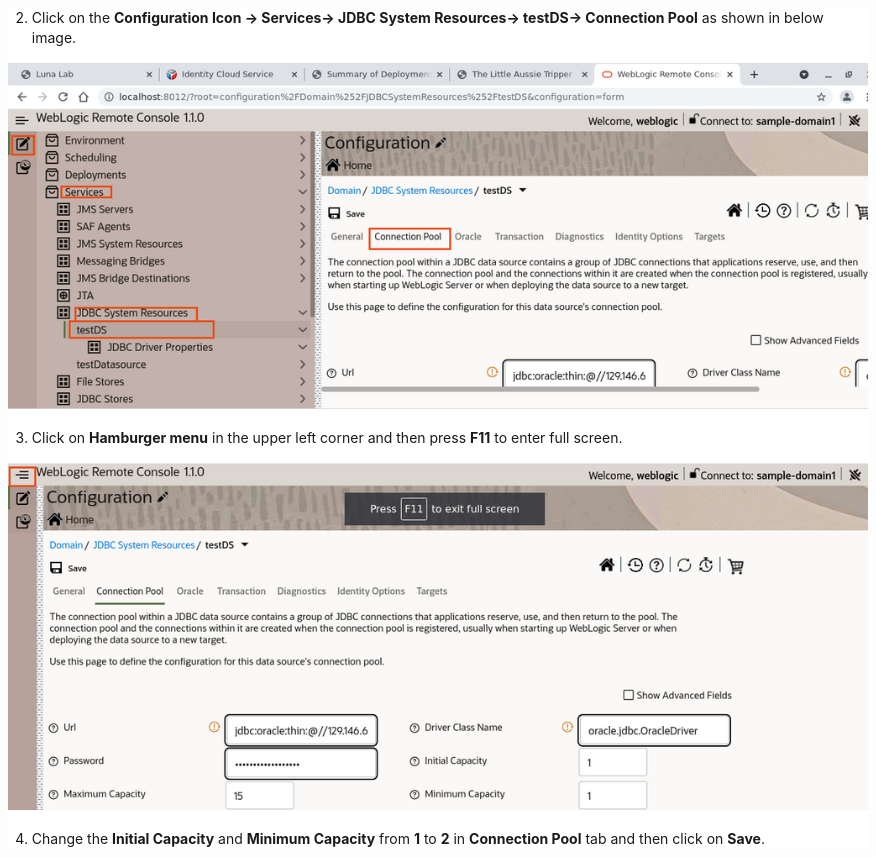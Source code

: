 2. Click on the **Configuration Icon -> Services-> JDBC System Resources-> testDS-> Connection Pool** as shown in below image.

![](images/60.png)

3. Click on **Hamburger menu** in the upper left corner and then press **F11** to enter full screen.

![](images/61.png)

4. Change the **Initial Capacity** and **Minimum Capacity** from **1** to **2** in **Connection Pool** tab and then click on **Save**.
